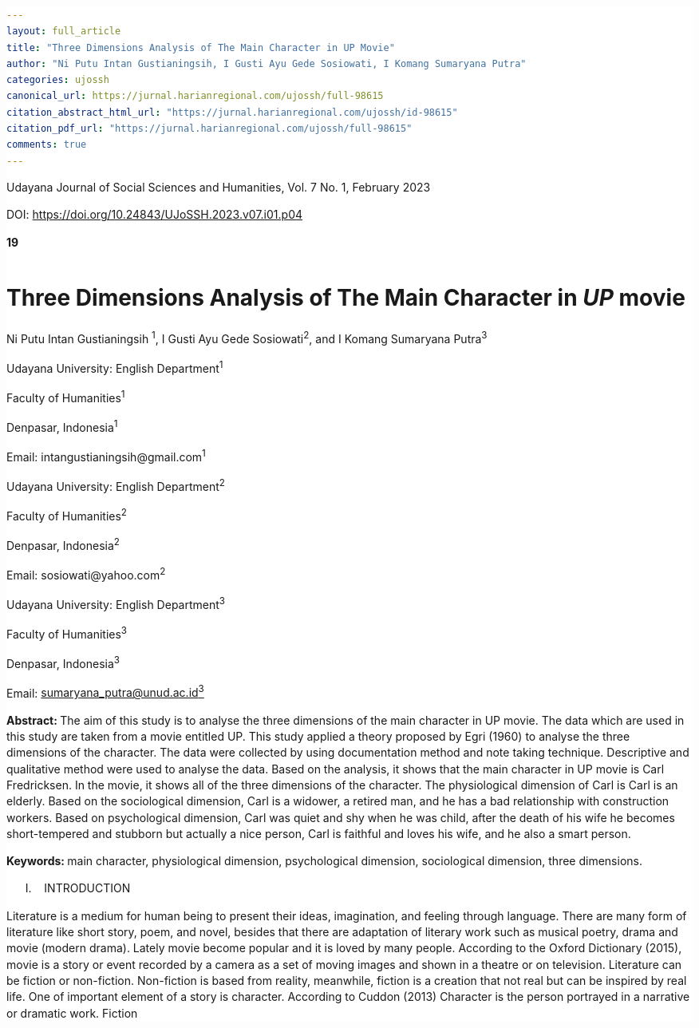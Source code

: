 ```yaml
---
layout: full_article
title: "Three Dimensions Analysis of The Main Character in UP Movie"
author: "Ni Putu Intan Gustianingsih, I Gusti Ayu Gede Sosiowati, I Komang Sumaryana Putra"
categories: ujossh
canonical_url: https://jurnal.harianregional.com/ujossh/full-98615 
citation_abstract_html_url: "https://jurnal.harianregional.com/ujossh/id-98615"
citation_pdf_url: "https://jurnal.harianregional.com/ujossh/full-98615"  
comments: true
---
```


<p><span class="font0">Udayana Journal of Social Sciences and Humanities, Vol. 7 No. 1, February 2023</span></p>
<p><span class="font0">DOI: </span><a href="https://doi.org/10.24843/UJoSSH.2023.v07.i01.p04"><span class="font0">https://doi.org/10.24843/UJoSSH.2023.v07.i01.p04</span></a></p>
<p><span class="font1" style="font-weight:bold;">19</span></p><a name="caption1"></a>
<h1><a name="bookmark0"></a><span class="font2"><a name="bookmark1"></a>Three Dimensions Analysis of The Main Character in </span><span class="font2" style="font-style:italic;">UP</span><span class="font2"> movie</span></h1>
<p><span class="font1">Ni Putu Intan Gustianingsih <sup>1</sup>, I Gusti Ayu Gede Sosiowati<sup>2</sup>, and I Komang Sumaryana Putra<sup>3</sup></span></p>
<p><span class="font1">Udayana University: English Department<sup>1</sup></span></p>
<p><span class="font1">Faculty of Humanities<sup>1</sup></span></p>
<p><span class="font1">Denpasar, Indonesia<sup>1</sup></span></p>
<p><span class="font1">Email: intangustianingsih@gmail.com<sup>1</sup></span></p>
<p><span class="font1">Udayana University: English Department<sup>2</sup></span></p>
<p><span class="font1">Faculty of Humanities<sup>2</sup></span></p>
<p><span class="font1">Denpasar, Indonesia<sup>2</sup></span></p>
<p><span class="font1">Email: sosiowati@yahoo.com<sup>2</sup></span></p>
<p><span class="font1">Udayana University: English Department<sup>3</sup></span></p>
<p><span class="font1">Faculty of Humanities<sup>3</sup></span></p>
<p><span class="font1">Denpasar, Indonesia<sup>3</sup></span></p>
<p><span class="font1">Email: </span><a href="mailto:sumaryana_putra@unud.ac.id3"><span class="font1">sumaryana_putra@unud.ac.id<sup>3</sup></span></a></p>
<p><span class="font1" style="font-weight:bold;">Abstract: </span><span class="font1">The aim of this study is to analyse the three dimensions of the main character in UP movie. The data which are used in this study are taken from a movie entitled UP. This study applied a theory proposed by Egri (1960) to analyse the three dimensions of the character. The data were collected by using documentation method and note taking technique. Descriptive and qualitative method were used to analyse the data. Based on the analysis, it shows that the main character in UP movie is Carl Fredricksen. In the movie, it shows all of the three dimensions of the character. The physiological dimension of Carl is Carl is an elderly. Based on the sociological dimension, Carl is a widower, a retired man, and he has a bad relationship with construction workers. Based on psychological dimension, Carl was quiet and shy when he was child, after the death of his wife he becomes short-tempered and stubborn but actually a nice person, Carl is faithful and loves his wife, and he also a smart person.</span></p>
<p><span class="font1" style="font-weight:bold;">Keywords: </span><span class="font1">main character, physiological dimension, psychological dimension, sociological dimension, three dimensions.</span></p>
<ul style="list-style:none;"><li>
<p><span class="font1">I. &nbsp;&nbsp;&nbsp;INTRODUCTION</span></p></li></ul>
<p><span class="font1">Literature is a medium for human being to present their ideas, imagination, and feeling through language. There are many form of literature like short story, poem, and novel, besides that there are adaptation of literary work such as musical poetry, drama and movie (modern drama). Lately movie become popular and it is loved by many people. According to the Oxford Dictionary (2015), movie is a story or event recorded by a camera as a set of moving images and shown in a theatre or on television. Literature can be fiction or non-fiction. Non-fiction is based from reality, meanwhile, fiction is a creation that not real but can be inspired by real life. One of important element of a story is character. According to Cuddon (2013) Character is the person portrayed in a narrative or dramatic work. Fiction</span></p>
